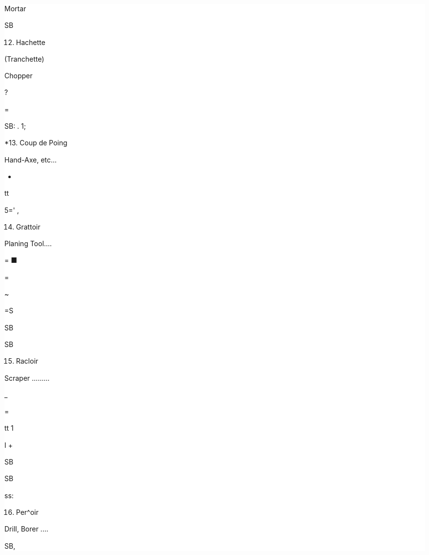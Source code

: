 Mortar 

SB 

12. Hachette 

(Tranchette) 

Chopper 

? 

= 

SB: . 1; 

*13. Coup de Poing 

Hand-Axe, etc... 

+ 

tt 

5=' , 

14. Grattoir 

Planing Tool.... 

= ■ 

= 

~ 

=S 

SB 

SB 

15. Racloir 

Scraper ......... 

_ 

= 

tt 1 

I + 

SB 

SB 

ss: 

16. Per^oir 

Drill, Borer .... 

SB, 

